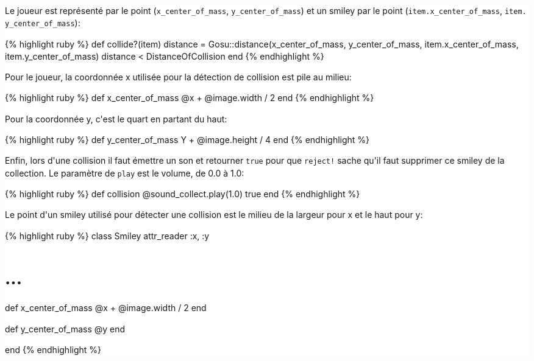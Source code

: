 Le joueur est représenté par le point (`x_center_of_mass`, `y_center_of_mass`)
et un smiley par le point (`item.x_center_of_mass`, `item.y_center_of_mass`):


{% highlight ruby %}
  def collide?(item)
    distance = Gosu::distance(x_center_of_mass, y_center_of_mass,
                              item.x_center_of_mass, item.y_center_of_mass)
    distance < DistanceOfCollision
  end
{% endhighlight %}

Pour le joueur, la coordonnée x utilisée pour la détection de collision est
pile au milieu:

{% highlight ruby %}
  def x_center_of_mass
    @x + @image.width / 2
  end
{% endhighlight %}

Pour la coordonnée y, c'est le quart en partant du haut:

{% highlight ruby %}
  def y_center_of_mass
    Y + @image.height / 4
  end
{% endhighlight %}

Enfin, lors d'une collision il faut émettre un son et retourner `true` pour que
`reject!` sache qu'il faut supprimer ce smiley de la collection. Le paramètre
de `play` est le volume, de 0.0 à 1.0:

{% highlight ruby %}
  def collision
    @sound_collect.play(1.0)
    true
  end
{% endhighlight %}

Le point d'un smiley utilisé pour détecter une collision est le milieu de
la largeur pour x et le haut pour y:

{% highlight ruby %}
class Smiley
  attr_reader :x, :y

  # ...

  def x_center_of_mass
    @x + @image.width / 2
  end

  def y_center_of_mass
    @y
  end

end
{% endhighlight %}
